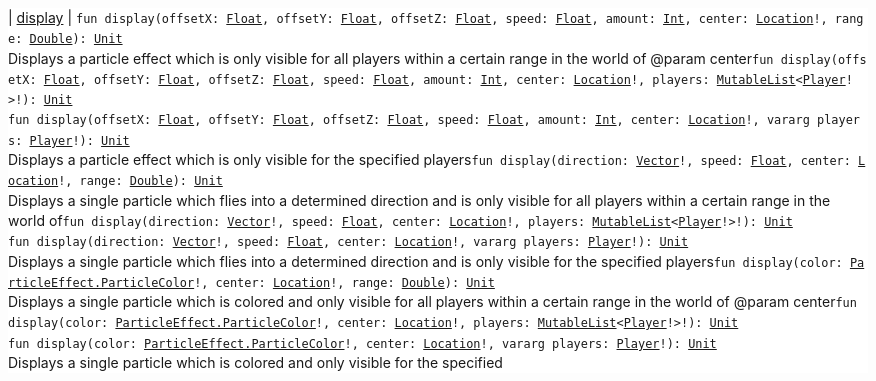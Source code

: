 | [display](display.md) | `fun display(offsetX: `[`Float`](https://kotlinlang.org/api/latest/jvm/stdlib/kotlin/-float/index.html)`, offsetY: `[`Float`](https://kotlinlang.org/api/latest/jvm/stdlib/kotlin/-float/index.html)`, offsetZ: `[`Float`](https://kotlinlang.org/api/latest/jvm/stdlib/kotlin/-float/index.html)`, speed: `[`Float`](https://kotlinlang.org/api/latest/jvm/stdlib/kotlin/-float/index.html)`, amount: `[`Int`](https://kotlinlang.org/api/latest/jvm/stdlib/kotlin/-int/index.html)`, center: `[`Location`](https://hub.spigotmc.org/javadocs/spigot/org/bukkit/Location.html)`!, range: `[`Double`](https://kotlinlang.org/api/latest/jvm/stdlib/kotlin/-double/index.html)`): `[`Unit`](https://kotlinlang.org/api/latest/jvm/stdlib/kotlin/-unit/index.html)<br>Displays a particle effect which is only visible for all players within a certain range in the world of @param center`fun display(offsetX: `[`Float`](https://kotlinlang.org/api/latest/jvm/stdlib/kotlin/-float/index.html)`, offsetY: `[`Float`](https://kotlinlang.org/api/latest/jvm/stdlib/kotlin/-float/index.html)`, offsetZ: `[`Float`](https://kotlinlang.org/api/latest/jvm/stdlib/kotlin/-float/index.html)`, speed: `[`Float`](https://kotlinlang.org/api/latest/jvm/stdlib/kotlin/-float/index.html)`, amount: `[`Int`](https://kotlinlang.org/api/latest/jvm/stdlib/kotlin/-int/index.html)`, center: `[`Location`](https://hub.spigotmc.org/javadocs/spigot/org/bukkit/Location.html)`!, players: `[`MutableList`](https://kotlinlang.org/api/latest/jvm/stdlib/kotlin.collections/-mutable-list/index.html)`<`[`Player`](https://hub.spigotmc.org/javadocs/spigot/org/bukkit/entity/Player.html)`!>!): `[`Unit`](https://kotlinlang.org/api/latest/jvm/stdlib/kotlin/-unit/index.html)<br>`fun display(offsetX: `[`Float`](https://kotlinlang.org/api/latest/jvm/stdlib/kotlin/-float/index.html)`, offsetY: `[`Float`](https://kotlinlang.org/api/latest/jvm/stdlib/kotlin/-float/index.html)`, offsetZ: `[`Float`](https://kotlinlang.org/api/latest/jvm/stdlib/kotlin/-float/index.html)`, speed: `[`Float`](https://kotlinlang.org/api/latest/jvm/stdlib/kotlin/-float/index.html)`, amount: `[`Int`](https://kotlinlang.org/api/latest/jvm/stdlib/kotlin/-int/index.html)`, center: `[`Location`](https://hub.spigotmc.org/javadocs/spigot/org/bukkit/Location.html)`!, vararg players: `[`Player`](https://hub.spigotmc.org/javadocs/spigot/org/bukkit/entity/Player.html)`!): `[`Unit`](https://kotlinlang.org/api/latest/jvm/stdlib/kotlin/-unit/index.html)<br>Displays a particle effect which is only visible for the specified players`fun display(direction: `[`Vector`](https://hub.spigotmc.org/javadocs/spigot/org/bukkit/util/Vector.html)`!, speed: `[`Float`](https://kotlinlang.org/api/latest/jvm/stdlib/kotlin/-float/index.html)`, center: `[`Location`](https://hub.spigotmc.org/javadocs/spigot/org/bukkit/Location.html)`!, range: `[`Double`](https://kotlinlang.org/api/latest/jvm/stdlib/kotlin/-double/index.html)`): `[`Unit`](https://kotlinlang.org/api/latest/jvm/stdlib/kotlin/-unit/index.html)<br>Displays a single particle which flies into a determined direction and is only visible for all players within a certain range in the world of`fun display(direction: `[`Vector`](https://hub.spigotmc.org/javadocs/spigot/org/bukkit/util/Vector.html)`!, speed: `[`Float`](https://kotlinlang.org/api/latest/jvm/stdlib/kotlin/-float/index.html)`, center: `[`Location`](https://hub.spigotmc.org/javadocs/spigot/org/bukkit/Location.html)`!, players: `[`MutableList`](https://kotlinlang.org/api/latest/jvm/stdlib/kotlin.collections/-mutable-list/index.html)`<`[`Player`](https://hub.spigotmc.org/javadocs/spigot/org/bukkit/entity/Player.html)`!>!): `[`Unit`](https://kotlinlang.org/api/latest/jvm/stdlib/kotlin/-unit/index.html)<br>`fun display(direction: `[`Vector`](https://hub.spigotmc.org/javadocs/spigot/org/bukkit/util/Vector.html)`!, speed: `[`Float`](https://kotlinlang.org/api/latest/jvm/stdlib/kotlin/-float/index.html)`, center: `[`Location`](https://hub.spigotmc.org/javadocs/spigot/org/bukkit/Location.html)`!, vararg players: `[`Player`](https://hub.spigotmc.org/javadocs/spigot/org/bukkit/entity/Player.html)`!): `[`Unit`](https://kotlinlang.org/api/latest/jvm/stdlib/kotlin/-unit/index.html)<br>Displays a single particle which flies into a determined direction and is only visible for the specified players`fun display(color: `[`ParticleEffect.ParticleColor`](-particle-color/index.md)`!, center: `[`Location`](https://hub.spigotmc.org/javadocs/spigot/org/bukkit/Location.html)`!, range: `[`Double`](https://kotlinlang.org/api/latest/jvm/stdlib/kotlin/-double/index.html)`): `[`Unit`](https://kotlinlang.org/api/latest/jvm/stdlib/kotlin/-unit/index.html)<br>Displays a single particle which is colored and only visible for all players within a certain range in the world of @param center`fun display(color: `[`ParticleEffect.ParticleColor`](-particle-color/index.md)`!, center: `[`Location`](https://hub.spigotmc.org/javadocs/spigot/org/bukkit/Location.html)`!, players: `[`MutableList`](https://kotlinlang.org/api/latest/jvm/stdlib/kotlin.collections/-mutable-list/index.html)`<`[`Player`](https://hub.spigotmc.org/javadocs/spigot/org/bukkit/entity/Player.html)`!>!): `[`Unit`](https://kotlinlang.org/api/latest/jvm/stdlib/kotlin/-unit/index.html)<br>`fun display(color: `[`ParticleEffect.ParticleColor`](-particle-color/index.md)`!, center: `[`Location`](https://hub.spigotmc.org/javadocs/spigot/org/bukkit/Location.html)`!, vararg players: `[`Player`](https://hub.spigotmc.org/javadocs/spigot/org/bukkit/entity/Player.html)`!): `[`Unit`](https://kotlinlang.org/api/latest/jvm/stdlib/kotlin/-unit/index.html)<br>Displays a single particle which is colored and only visible for the specified